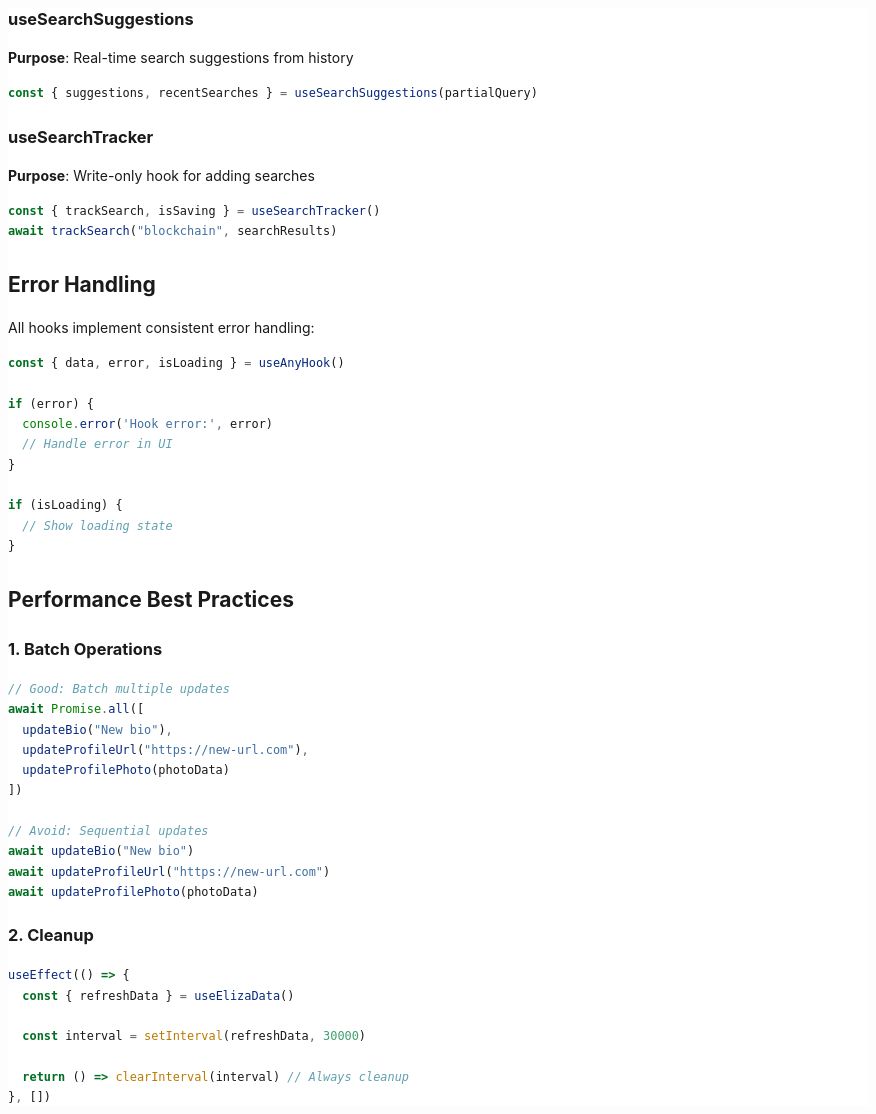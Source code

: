 ### useSearchSuggestions
**Purpose**: Real-time search suggestions from history

```typescript
const { suggestions, recentSearches } = useSearchSuggestions(partialQuery)
```

### useSearchTracker
**Purpose**: Write-only hook for adding searches

```typescript
const { trackSearch, isSaving } = useSearchTracker()
await trackSearch("blockchain", searchResults)
```

## Error Handling

All hooks implement consistent error handling:

```typescript
const { data, error, isLoading } = useAnyHook()

if (error) {
  console.error('Hook error:', error)
  // Handle error in UI
}

if (isLoading) {
  // Show loading state
}
```

## Performance Best Practices

### 1. Batch Operations
```typescript
// Good: Batch multiple updates
await Promise.all([
  updateBio("New bio"),
  updateProfileUrl("https://new-url.com"),
  updateProfilePhoto(photoData)
])

// Avoid: Sequential updates
await updateBio("New bio")
await updateProfileUrl("https://new-url.com")
await updateProfilePhoto(photoData)
```

### 2. Cleanup
```typescript
useEffect(() => {
  const { refreshData } = useElizaData()
  
  const interval = setInterval(refreshData, 30000)
  
  return () => clearInterval(interval) // Always cleanup
}, [])
```

